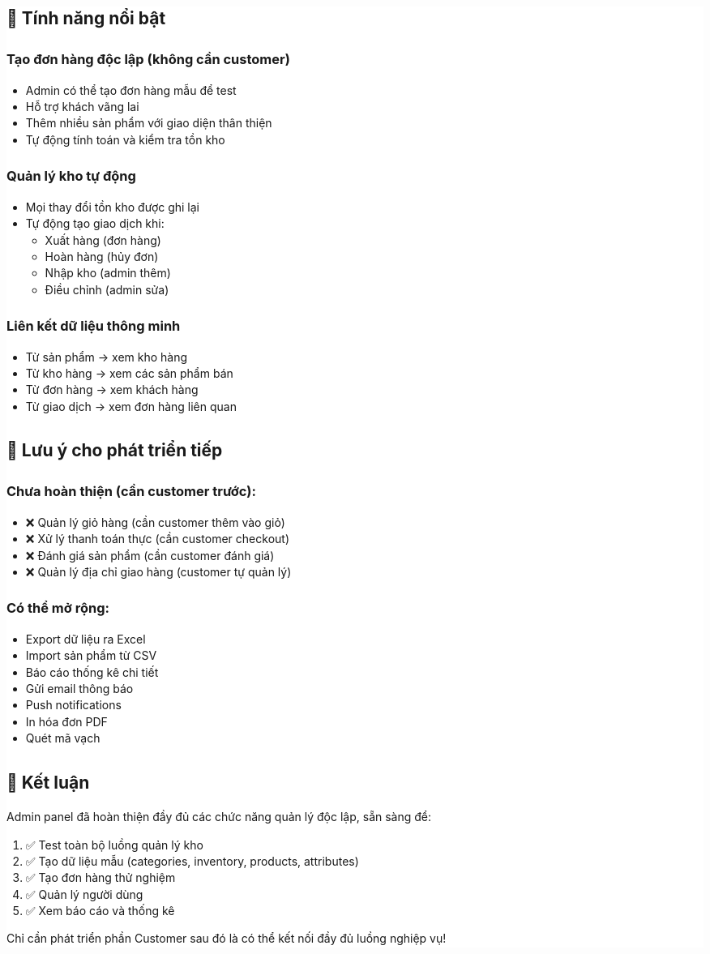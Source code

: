 ## 🚀 Tính năng nổi bật

### Tạo đơn hàng độc lập (không cần customer)
- Admin có thể tạo đơn hàng mẫu để test
- Hỗ trợ khách vãng lai
- Thêm nhiều sản phẩm với giao diện thân thiện
- Tự động tính toán và kiểm tra tồn kho

### Quản lý kho tự động
- Mọi thay đổi tồn kho được ghi lại
- Tự động tạo giao dịch khi:
  - Xuất hàng (đơn hàng)
  - Hoàn hàng (hủy đơn)
  - Nhập kho (admin thêm)
  - Điều chỉnh (admin sửa)

### Liên kết dữ liệu thông minh
- Từ sản phẩm → xem kho hàng
- Từ kho hàng → xem các sản phẩm bán
- Từ đơn hàng → xem khách hàng
- Từ giao dịch → xem đơn hàng liên quan

## 📝 Lưu ý cho phát triển tiếp

### Chưa hoàn thiện (cần customer trước):
- ❌ Quản lý giỏ hàng (cần customer thêm vào giỏ)
- ❌ Xử lý thanh toán thực (cần customer checkout)
- ❌ Đánh giá sản phẩm (cần customer đánh giá)
- ❌ Quản lý địa chỉ giao hàng (customer tự quản lý)

### Có thể mở rộng:
- Export dữ liệu ra Excel
- Import sản phẩm từ CSV
- Báo cáo thống kê chi tiết
- Gửi email thông báo
- Push notifications
- In hóa đơn PDF
- Quét mã vạch

## 🎯 Kết luận
Admin panel đã hoàn thiện đầy đủ các chức năng quản lý độc lập, sẵn sàng để:
1. ✅ Test toàn bộ luồng quản lý kho
2. ✅ Tạo dữ liệu mẫu (categories, inventory, products, attributes)
3. ✅ Tạo đơn hàng thử nghiệm
4. ✅ Quản lý người dùng
5. ✅ Xem báo cáo và thống kê

Chỉ cần phát triển phần Customer sau đó là có thể kết nối đầy đủ luồng nghiệp vụ!

